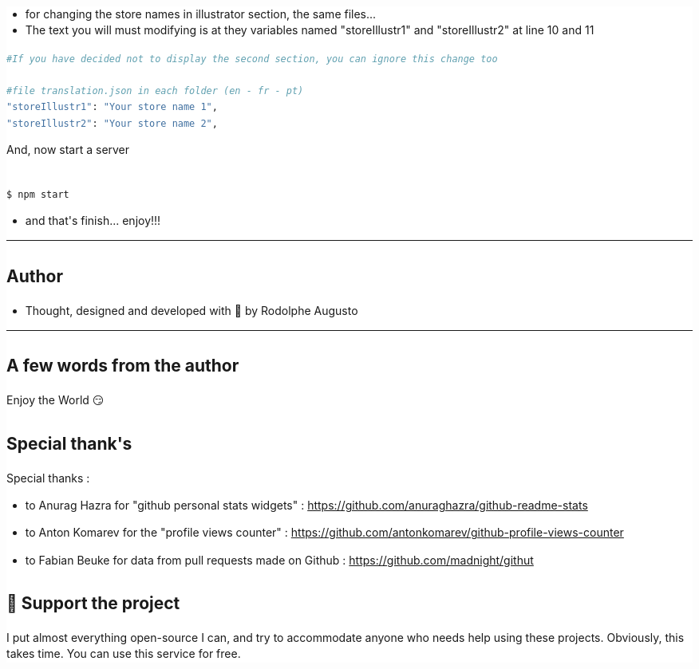 - for changing the store names in illustrator section, the same files...
- The text you will must modifying is at they variables named "storeIllustr1" and "storeIllustr2" at line  10 and 11

```bash
#If you have decided not to display the second section, you can ignore this change too

#file translation.json in each folder (en - fr - pt)
"storeIllustr1": "Your store name 1",
"storeIllustr2": "Your store name 2",

```

And, now start a server

```bash

$ npm start

```

- and that's finish...
  enjoy!!!

---

## Author

- Thought, designed and developed with :purple_heart: by Rodolphe Augusto

---

## A few words from the author

Enjoy the World :smirk:

## Special thank's

Special thanks :

- to Anurag Hazra for "github personal stats widgets" :
https://github.com/anuraghazra/github-readme-stats

- to Anton Komarev for the "profile views counter" :
https://github.com/antonkomarev/github-profile-views-counter

- to Fabian Beuke for data from pull requests made on Github :
https://github.com/madnight/githut


## :sparkling_heart: Support the project

I put almost everything open-source I can, and try to accommodate anyone who needs help using these projects. Obviously,
this takes time. You can use this service for free.
